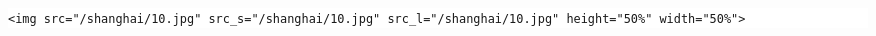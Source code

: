     <img src="/shanghai/10.jpg" src_s="/shanghai/10.jpg" src_l="/shanghai/10.jpg" height="50%" width="50%">